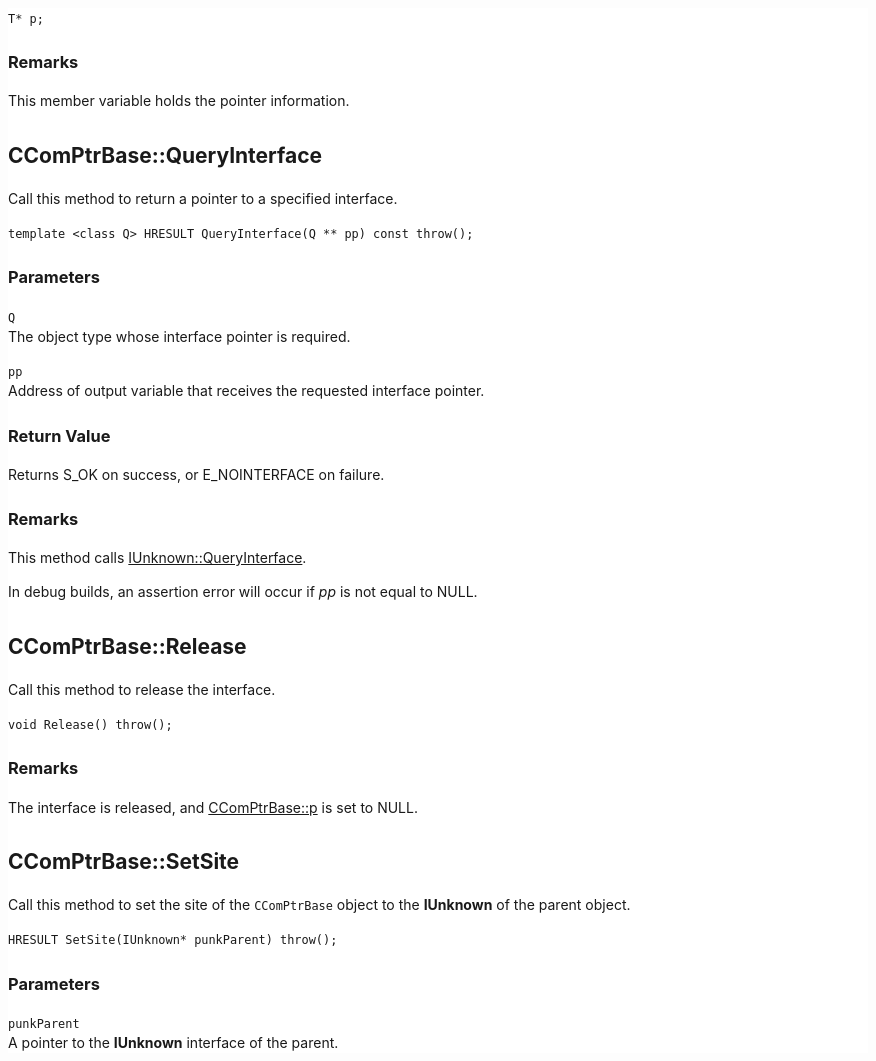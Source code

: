 ```
T* p;
```  
  
### Remarks  
 This member variable holds the pointer information.  
  
##  <a name="ccomptrbase__queryinterface"></a>  CComPtrBase::QueryInterface  
 Call this method to return a pointer to a specified interface.  
  
```
template <class Q> HRESULT QueryInterface(Q ** pp) const throw();
```  
  
### Parameters  
 `Q`  
 The object type whose interface pointer is required.  
  
 `pp`  
 Address of output variable that receives the requested interface pointer.  
  
### Return Value  
 Returns S_OK on success, or E_NOINTERFACE on failure.  
  
### Remarks  
 This method calls [IUnknown::QueryInterface](http://msdn.microsoft.com/library/windows/desktop/ms682521).  
  
 In debug builds, an assertion error will occur if *pp* is not equal to NULL.  
  
##  <a name="ccomptrbase__release"></a>  CComPtrBase::Release  
 Call this method to release the interface.  
  
```
void Release() throw();
```  
  
### Remarks  
 The interface is released, and [CComPtrBase::p](#ccomptrbase__p) is set to NULL.  
  
##  <a name="ccomptrbase__setsite"></a>  CComPtrBase::SetSite  
 Call this method to set the site of the `CComPtrBase` object to the **IUnknown** of the parent object.  
  
```
HRESULT SetSite(IUnknown* punkParent) throw();
```  
  
### Parameters  
 `punkParent`  
 A pointer to the **IUnknown** interface of the parent.  
  